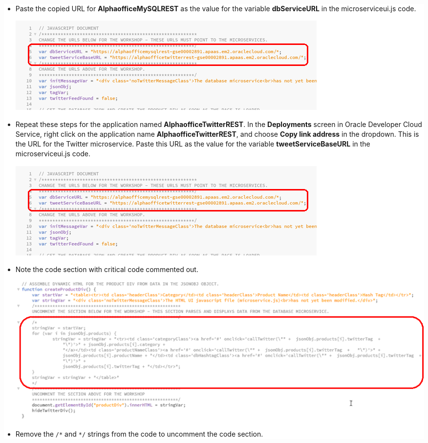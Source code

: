 - Paste the copied URL for **AlphaofficeMySQLREST** as the value for the variable **dbServiceURL** in the microserviceui.js code.

    ![](images/lab400/400_12_04_editnode4.png)

- Repeat these steps for the application named **AlphaofficeTwitterREST**. In the **Deployments** screen in Oracle Developer Cloud Service, right click on the application name **AlphaofficeTwitterREST**, and choose **Copy link address** in the dropdown. This is the URL for the Twitter microservice. Paste this URL as the value for the variable **tweetServiceBaseURL** in the microserviceui.js code.

    ![](images/lab400/400_12_04_editnode4.png)

- Note the code section with critical code commented out.

    ![](images/lab400/400_12_05_editnode5.png)

- Remove the `/*` and `*/` strings from the code to uncomment the code section.

